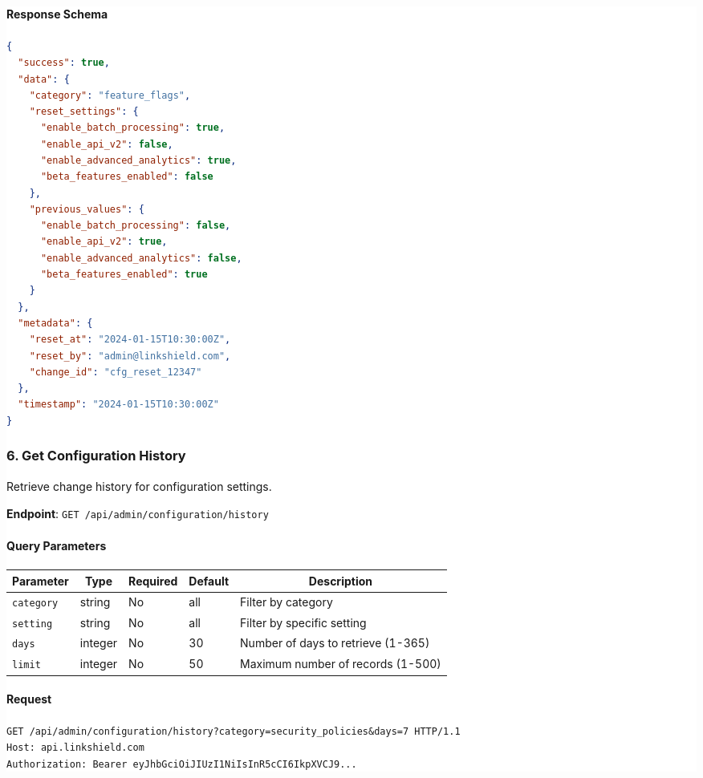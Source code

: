#### Response Schema

```json
{
  "success": true,
  "data": {
    "category": "feature_flags",
    "reset_settings": {
      "enable_batch_processing": true,
      "enable_api_v2": false,
      "enable_advanced_analytics": true,
      "beta_features_enabled": false
    },
    "previous_values": {
      "enable_batch_processing": false,
      "enable_api_v2": true,
      "enable_advanced_analytics": false,
      "beta_features_enabled": true
    }
  },
  "metadata": {
    "reset_at": "2024-01-15T10:30:00Z",
    "reset_by": "admin@linkshield.com",
    "change_id": "cfg_reset_12347"
  },
  "timestamp": "2024-01-15T10:30:00Z"
}
```

### 6. Get Configuration History

Retrieve change history for configuration settings.

**Endpoint**: `GET /api/admin/configuration/history`

#### Query Parameters

| Parameter | Type | Required | Default | Description |
|-----------|------|----------|---------|-------------|
| `category` | string | No | all | Filter by category |
| `setting` | string | No | all | Filter by specific setting |
| `days` | integer | No | 30 | Number of days to retrieve (1-365) |
| `limit` | integer | No | 50 | Maximum number of records (1-500) |

#### Request

```http
GET /api/admin/configuration/history?category=security_policies&days=7 HTTP/1.1
Host: api.linkshield.com
Authorization: Bearer eyJhbGciOiJIUzI1NiIsInR5cCI6IkpXVCJ9...
```
